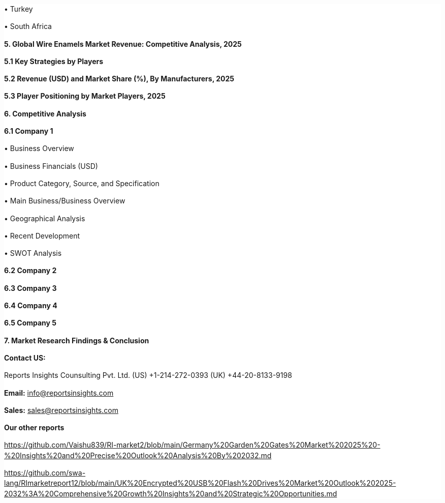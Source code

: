 • Turkey

• South Africa

<strong>5. Global Wire Enamels Market Revenue: Competitive Analysis, 2025</strong>

<strong>5.1 Key Strategies by Players</strong>

<strong>5.2 Revenue (USD) and Market Share (%), By Manufacturers, 2025</strong>

<strong>5.3 Player Positioning by Market Players, 2025</strong>

<strong>6. Competitive Analysis</strong>

<strong>6.1 Company 1</strong>

• Business Overview

• Business Financials (USD)

• Product Category, Source, and Specification

• Main Business/Business Overview

• Geographical Analysis

• Recent Development

• SWOT Analysis

<strong>6.2 Company 2</strong>

<strong>6.3 Company 3</strong>

<strong>6.4 Company 4</strong>

<strong>6.5 Company 5</strong>

<strong>7. Market Research Findings &amp; Conclusion</strong>

<strong>Contact US:</strong>

Reports Insights Counsulting Pvt. Ltd.
(US) +1-214-272-0393
(UK) +44-20-8133-9198
<p class=""""><b>Email:</b> <a href=mailto:info@reportsinsights.com>info@reportsinsights.com</a></p>
<p class=""""><b>Sales:</b> <a href=mailto:sales@reportsinsights.com>sales@reportsinsights.com</a></p>

<strong>Our other reports</strong>

<a href=https://github.com/Vaishu839/RI-market2/blob/main/Germany%20Garden%20Gates%20Market%202025%20-%20Insights%20and%20Precise%20Outlook%20Analysis%20By%202032.md>https://github.com/Vaishu839/RI-market2/blob/main/Germany%20Garden%20Gates%20Market%202025%20-%20Insights%20and%20Precise%20Outlook%20Analysis%20By%202032.md</a>

<a href=https://github.com/swa-lang/RImarketreport12/blob/main/UK%20Encrypted%20USB%20Flash%20Drives%20Market%20Outlook%202025-2032%3A%20Comprehensive%20Growth%20Insights%20and%20Strategic%20Opportunities.md>https://github.com/swa-lang/RImarketreport12/blob/main/UK%20Encrypted%20USB%20Flash%20Drives%20Market%20Outlook%202025-2032%3A%20Comprehensive%20Growth%20Insights%20and%20Strategic%20Opportunities.md</a>
